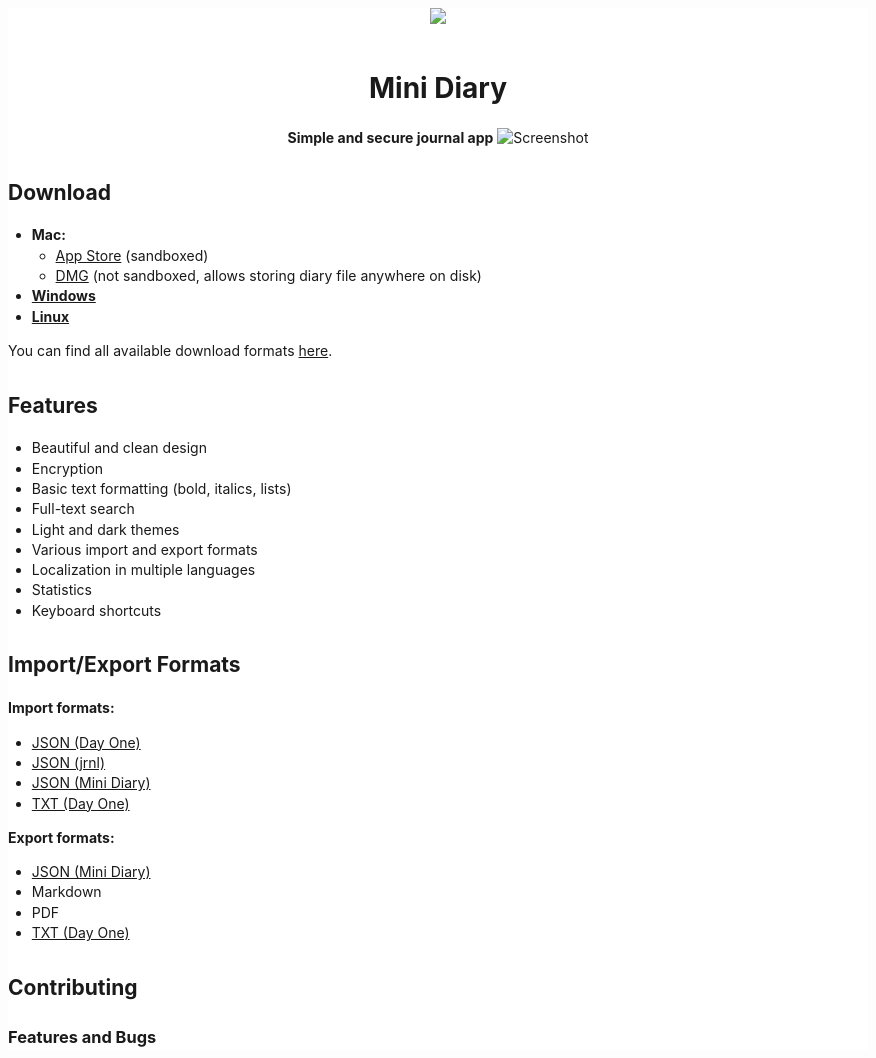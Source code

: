 <div align="center">
  <img src="website/img/app-icon.png" height="140">
  <h1>Mini Diary</h1>
  <strong>Simple and secure journal app</strong>
  <img src="website/img/screenshot-1.png" width="100%" alt="Screenshot">
</div>

## Download

- **Mac:**
  - [App Store](https://itunes.apple.com/app/mini-diary/id1450296884) (sandboxed)
  - [DMG](https://github.com/samuelmeuli/mini-diary/releases/latest) (not sandboxed, allows storing diary file anywhere on disk)
- **[Windows](https://minidiary.app)**
- **[Linux](https://minidiary.app)**

You can find all available download formats [here](https://github.com/samuelmeuli/mini-diary/releases/latest).

## Features

- Beautiful and clean design
- Encryption
- Basic text formatting (bold, italics, lists)
- Full-text search
- Light and dark themes
- Various import and export formats
- Localization in multiple languages
- Statistics
- Keyboard shortcuts

## Import/Export Formats

**Import formats:**

- [JSON (Day One)](./tests/import-export/files/jsonDayOne.json)
- [JSON (jrnl)](./tests/import-export/files/jsonJrnl.json)
- [JSON (Mini Diary)](./tests/import-export/files/jsonMiniDiary.json)
- [TXT (Day One)](./tests/import-export/files/txtDayOne.txt)

**Export formats:**

- [JSON (Mini Diary)](./tests/import-export/files/jsonMiniDiary.json)
- Markdown
- PDF
- [TXT (Day One)](./tests/import-export/files/txtDayOne.txt)

## Contributing

### Features and Bugs
